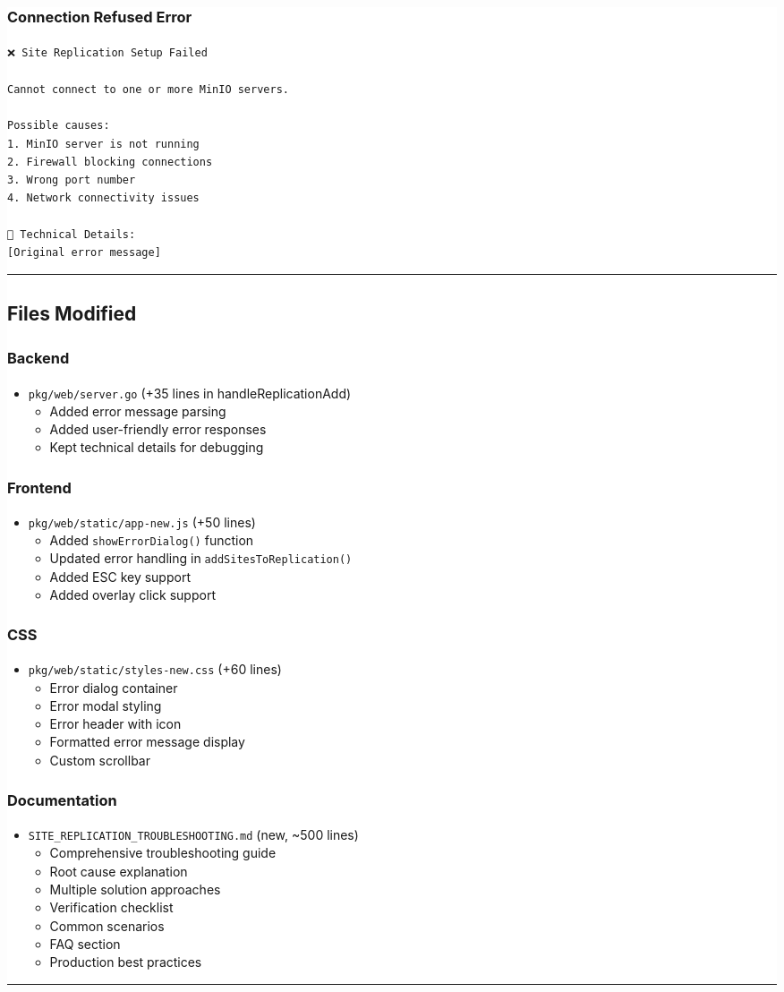 ### Connection Refused Error

```
❌ Site Replication Setup Failed

Cannot connect to one or more MinIO servers.

Possible causes:
1. MinIO server is not running
2. Firewall blocking connections
3. Wrong port number
4. Network connectivity issues

📖 Technical Details:
[Original error message]
```

---

## Files Modified

### Backend
- `pkg/web/server.go` (+35 lines in handleReplicationAdd)
  - Added error message parsing
  - Added user-friendly error responses
  - Kept technical details for debugging

### Frontend
- `pkg/web/static/app-new.js` (+50 lines)
  - Added `showErrorDialog()` function
  - Updated error handling in `addSitesToReplication()`
  - Added ESC key support
  - Added overlay click support

### CSS
- `pkg/web/static/styles-new.css` (+60 lines)
  - Error dialog container
  - Error modal styling
  - Error header with icon
  - Formatted error message display
  - Custom scrollbar

### Documentation
- `SITE_REPLICATION_TROUBLESHOOTING.md` (new, ~500 lines)
  - Comprehensive troubleshooting guide
  - Root cause explanation
  - Multiple solution approaches
  - Verification checklist
  - Common scenarios
  - FAQ section
  - Production best practices

---